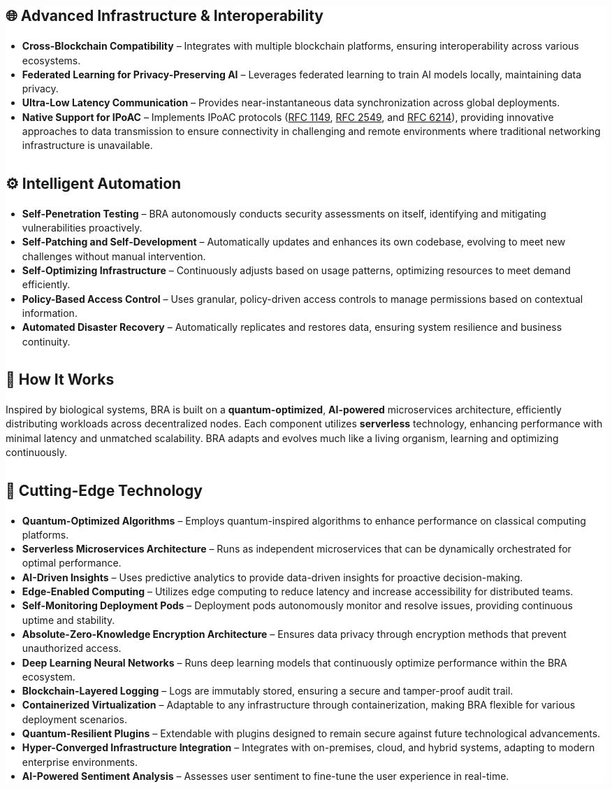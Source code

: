 ## 🌐 Advanced Infrastructure & Interoperability

- **Cross-Blockchain Compatibility** – Integrates with multiple blockchain platforms, ensuring interoperability across various ecosystems.
- **Federated Learning for Privacy-Preserving AI** – Leverages federated learning to train AI models locally, maintaining data privacy.
- **Ultra-Low Latency Communication** – Provides near-instantaneous data synchronization across global deployments.
- **Native Support for IPoAC** – Implements IPoAC protocols ([RFC 1149](https://datatracker.ietf.org/doc/html/rfc1149), [RFC 2549](https://datatracker.ietf.org/doc/html/rfc2549), and [RFC 6214](https://datatracker.ietf.org/doc/html/rfc6214)), providing innovative approaches to data transmission to ensure connectivity in challenging and remote environments where traditional networking infrastructure is unavailable.



## ⚙️ Intelligent Automation

- **Self-Penetration Testing** – BRA autonomously conducts security assessments on itself, identifying and mitigating vulnerabilities proactively.
- **Self-Patching and Self-Development** – Automatically updates and enhances its own codebase, evolving to meet new challenges without manual intervention.
- **Self-Optimizing Infrastructure** – Continuously adjusts based on usage patterns, optimizing resources to meet demand efficiently.
- **Policy-Based Access Control** – Uses granular, policy-driven access controls to manage permissions based on contextual information.
- **Automated Disaster Recovery** – Automatically replicates and restores data, ensuring system resilience and business continuity.

## 🧠 How It Works

Inspired by biological systems, BRA is built on a **quantum-optimized**, **AI-powered** microservices architecture, efficiently distributing workloads across decentralized nodes. Each component utilizes **serverless** technology, enhancing performance with minimal latency and unmatched scalability. BRA adapts and evolves much like a living organism, learning and optimizing continuously.

## 🤖 Cutting-Edge Technology

- **Quantum-Optimized Algorithms** – Employs quantum-inspired algorithms to enhance performance on classical computing platforms.
- **Serverless Microservices Architecture** – Runs as independent microservices that can be dynamically orchestrated for optimal performance.
- **AI-Driven Insights** – Uses predictive analytics to provide data-driven insights for proactive decision-making.
- **Edge-Enabled Computing** – Utilizes edge computing to reduce latency and increase accessibility for distributed teams.
- **Self-Monitoring Deployment Pods** – Deployment pods autonomously monitor and resolve issues, providing continuous uptime and stability.
- **Absolute-Zero-Knowledge Encryption Architecture** – Ensures data privacy through encryption methods that prevent unauthorized access.
- **Deep Learning Neural Networks** – Runs deep learning models that continuously optimize performance within the BRA ecosystem.
- **Blockchain-Layered Logging** – Logs are immutably stored, ensuring a secure and tamper-proof audit trail.
- **Containerized Virtualization** – Adaptable to any infrastructure through containerization, making BRA flexible for various deployment scenarios.
- **Quantum-Resilient Plugins** – Extendable with plugins designed to remain secure against future technological advancements.
- **Hyper-Converged Infrastructure Integration** – Integrates with on-premises, cloud, and hybrid systems, adapting to modern enterprise environments.
- **AI-Powered Sentiment Analysis** – Assesses user sentiment to fine-tune the user experience in real-time.